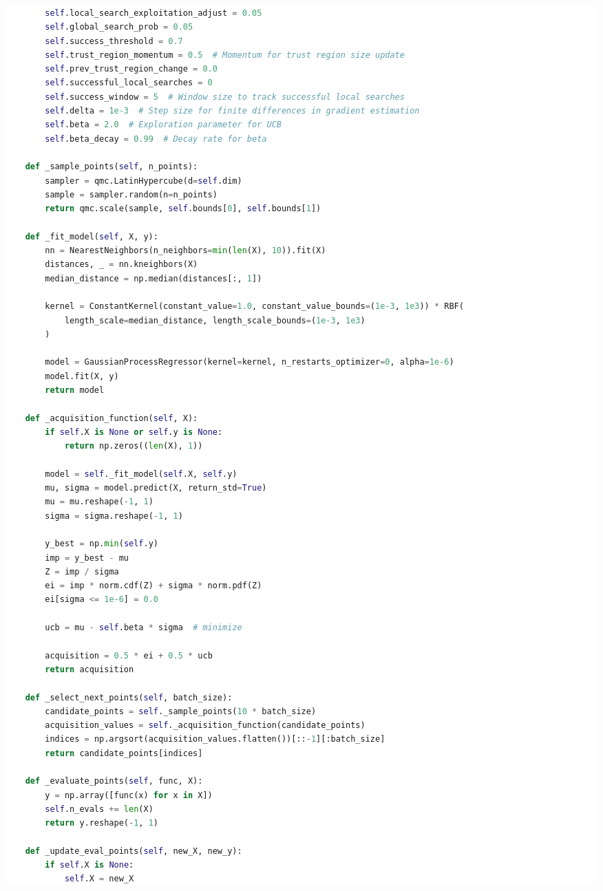```python
        self.local_search_exploitation_adjust = 0.05
        self.global_search_prob = 0.05
        self.success_threshold = 0.7
        self.trust_region_momentum = 0.5  # Momentum for trust region size update
        self.prev_trust_region_change = 0.0
        self.successful_local_searches = 0
        self.success_window = 5  # Window size to track successful local searches
        self.delta = 1e-3  # Step size for finite differences in gradient estimation
        self.beta = 2.0  # Exploration parameter for UCB
        self.beta_decay = 0.99  # Decay rate for beta

    def _sample_points(self, n_points):
        sampler = qmc.LatinHypercube(d=self.dim)
        sample = sampler.random(n=n_points)
        return qmc.scale(sample, self.bounds[0], self.bounds[1])

    def _fit_model(self, X, y):
        nn = NearestNeighbors(n_neighbors=min(len(X), 10)).fit(X)
        distances, _ = nn.kneighbors(X)
        median_distance = np.median(distances[:, 1])

        kernel = ConstantKernel(constant_value=1.0, constant_value_bounds=(1e-3, 1e3)) * RBF(
            length_scale=median_distance, length_scale_bounds=(1e-3, 1e3)
        )

        model = GaussianProcessRegressor(kernel=kernel, n_restarts_optimizer=0, alpha=1e-6)
        model.fit(X, y)
        return model

    def _acquisition_function(self, X):
        if self.X is None or self.y is None:
            return np.zeros((len(X), 1))

        model = self._fit_model(self.X, self.y)
        mu, sigma = model.predict(X, return_std=True)
        mu = mu.reshape(-1, 1)
        sigma = sigma.reshape(-1, 1)

        y_best = np.min(self.y)
        imp = y_best - mu
        Z = imp / sigma
        ei = imp * norm.cdf(Z) + sigma * norm.pdf(Z)
        ei[sigma <= 1e-6] = 0.0

        ucb = mu - self.beta * sigma  # minimize

        acquisition = 0.5 * ei + 0.5 * ucb
        return acquisition

    def _select_next_points(self, batch_size):
        candidate_points = self._sample_points(10 * batch_size)
        acquisition_values = self._acquisition_function(candidate_points)
        indices = np.argsort(acquisition_values.flatten())[::-1][:batch_size]
        return candidate_points[indices]

    def _evaluate_points(self, func, X):
        y = np.array([func(x) for x in X])
        self.n_evals += len(X)
        return y.reshape(-1, 1)

    def _update_eval_points(self, new_X, new_y):
        if self.X is None:
            self.X = new_X
```